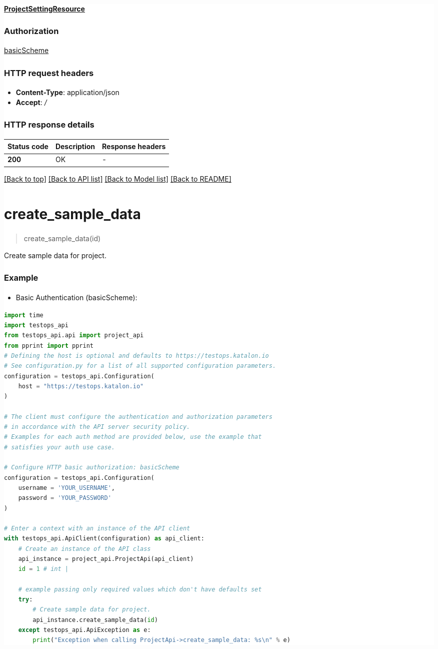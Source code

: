 [**ProjectSettingResource**](ProjectSettingResource.md)

### Authorization

[basicScheme](../README.md#basicScheme)

### HTTP request headers

 - **Content-Type**: application/json
 - **Accept**: */*

### HTTP response details
| Status code | Description | Response headers |
|-------------|-------------|------------------|
**200** | OK |  -  |

[[Back to top]](#) [[Back to API list]](../README.md#documentation-for-api-endpoints) [[Back to Model list]](../README.md#documentation-for-models) [[Back to README]](../README.md)

# **create_sample_data**
> create_sample_data(id)

Create sample data for project.

### Example

* Basic Authentication (basicScheme):
```python
import time
import testops_api
from testops_api.api import project_api
from pprint import pprint
# Defining the host is optional and defaults to https://testops.katalon.io
# See configuration.py for a list of all supported configuration parameters.
configuration = testops_api.Configuration(
    host = "https://testops.katalon.io"
)

# The client must configure the authentication and authorization parameters
# in accordance with the API server security policy.
# Examples for each auth method are provided below, use the example that
# satisfies your auth use case.

# Configure HTTP basic authorization: basicScheme
configuration = testops_api.Configuration(
    username = 'YOUR_USERNAME',
    password = 'YOUR_PASSWORD'
)

# Enter a context with an instance of the API client
with testops_api.ApiClient(configuration) as api_client:
    # Create an instance of the API class
    api_instance = project_api.ProjectApi(api_client)
    id = 1 # int | 

    # example passing only required values which don't have defaults set
    try:
        # Create sample data for project.
        api_instance.create_sample_data(id)
    except testops_api.ApiException as e:
        print("Exception when calling ProjectApi->create_sample_data: %s\n" % e)
```

